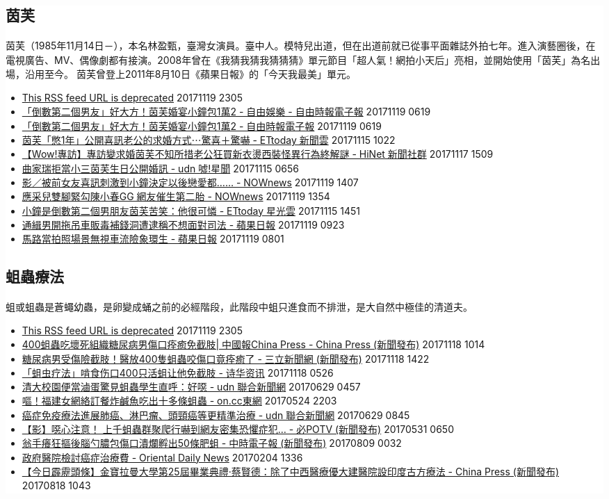 ## 茵芙

茵芙（1985年11月14日－），本名林盈甄，臺灣女演員。臺中人。模特兒出道，但在出道前就已從事平面雜誌外拍七年。進入演藝圈後，在電視廣告、MV、偶像劇都有接演。2008年曾在《我猜我猜我猜猜猜》單元節目「超人氣！網拍小天后」亮相，並開始使用「茵芙」為名出場，沿用至今。
茵芙曾登上2011年8月10日《蘋果日報》的「今天我最美」單元。
- [This RSS feed URL is deprecated](0 "This RSS feed URL is deprecated") 20171119 2305
- [「倒數第二個男友」好大方！茵芙婚宴小鐘包1萬2 - 自由娛樂 - 自由時報電子報](http://ent.ltn.com.tw/news/breakingnews/2258308 "「倒數第二個男友」好大方！茵芙婚宴小鐘包1萬2 - 自由娛樂 - 自由時報電子報") 20171119 0619
- [「倒數第二個男友」好大方！茵芙婚宴小鐘包1萬2 - 自由時報電子報](http://ent.ltn.com.tw/m/news/breakingnews/2258308 "「倒數第二個男友」好大方！茵芙婚宴小鐘包1萬2 - 自由時報電子報") 20171119 0619
- [茵芙「憋1年」公開喜訊老公的求婚方式⋯驚喜＋驚嚇 - ETtoday 新聞雲](https://star.ettoday.net/news/1052976?t=%E8%8C%B5%E8%8A%99%E3%80%8C%E6%86%8B1%E5%B9%B4%E3%80%8D%E5%85%AC%E9%96%8B%E5%96%9C%E8%A8%8A%E3%80%80%E8%80%81%E5%85%AC%E7%9A%84%E6%B1%82%E5%A9%9A%E6%96%B9%E5%BC%8F%E2%8B%AF%E9%A9%9A%E5%96%9C%EF%BC%8B%E9%A9%9A%E5%9A%87 "茵芙「憋1年」公開喜訊老公的求婚方式⋯驚喜＋驚嚇 - ETtoday 新聞雲") 20171115 1022
- [【Wow!專訪】專訪變求婚茵芙不知所措老公狂買新衣燙西裝怪異行為終解謎 - HiNet 新聞社群](https://times.hinet.net/news/21008552 "【Wow!專訪】專訪變求婚茵芙不知所措老公狂買新衣燙西裝怪異行為終解謎 - HiNet 新聞社群") 20171117 1509
- [曲家瑞拒當小三茵芙生日公開婚訊 - udn 噓!星聞](https://stars.udn.com/star/story/10091/2818462 "曲家瑞拒當小三茵芙生日公開婚訊 - udn 噓!星聞") 20171115 0656
- [影／被前女友喜訊刺激到小鐘決定以後戀愛都…… - NOWnews](https://www.nownews.com/news/20171119/2647292 "影／被前女友喜訊刺激到小鐘決定以後戀愛都…… - NOWnews") 20171119 1407
- [應采兒雙腳緊勾陳小春GG 網友催生第二胎 - NOWnews](https://www.nownews.com/news/20171119/2647283 "應采兒雙腳緊勾陳小春GG 網友催生第二胎 - NOWnews") 20171119 1354
- [小鐘是倒數第二個男朋友茵芙苦笑：他很可憐 - ETtoday 星光雲](https://star.ettoday.net/media/81/60985 "小鐘是倒數第二個男朋友茵芙苦笑：他很可憐 - ETtoday 星光雲") 20171115 1451
- [通緝男開拖吊車販毒補錢洞遭逮稱不想面對司法 - 蘋果日報](https://tw.appledaily.com/new/realtime/20171119/1244018/ "通緝男開拖吊車販毒補錢洞遭逮稱不想面對司法 - 蘋果日報") 20171119 0923
- [馬路當拍照場景無視車流險象環生 - 蘋果日報](https://tw.appledaily.com/new/realtime/20171119/1243961/ "馬路當拍照場景無視車流險象環生 - 蘋果日報") 20171119 0801

## 蛆蟲療法

蛆或蛆蟲是蒼蠅幼蟲，是卵變成蛹之前的必經階段，此階段中蛆只進食而不排泄，是大自然中極佳的清道夫。
- [This RSS feed URL is deprecated](0 "This RSS feed URL is deprecated") 20171119 2305
- [400蛆蟲吃壞死組織糖尿病男傷口痊癒免截肢| 中國報China Press - China Press (新聞發布)](http://www.chinapress.com.my/20171118/400%E8%9B%86%E8%9F%B2%E5%90%83%E5%A3%9E%E6%AD%BB%E7%B5%84%E7%B9%94-%E7%B3%96%E5%B0%BF%E7%97%85%E7%94%B7%E5%82%B7%E5%8F%A3%E7%97%8A%E7%99%92%E5%85%8D%E6%88%AA%E8%82%A2/ "400蛆蟲吃壞死組織糖尿病男傷口痊癒免截肢| 中國報China Press - China Press (新聞發布)") 20171118 1014
- [糖尿病男受傷險截肢！醫放400隻蛆蟲咬傷口竟痊癒了 - 三立新聞網 (新聞發布)](http://www.setn.com/News.aspx?NewsID=316513 "糖尿病男受傷險截肢！醫放400隻蛆蟲咬傷口竟痊癒了 - 三立新聞網 (新聞發布)") 20171118 1422
- [「蛆虫疗法」啃食伤口400只活蛆让他免截肢 - 诗华资讯](http://news.seehua.com/?p=321071 "「蛆虫疗法」啃食伤口400只活蛆让他免截肢 - 诗华资讯") 20171118 0526
- [清大校園便當滷蛋驚見蛆蟲學生直呼：好噁 - udn 聯合新聞網](https://udn.com/news/story/7266/2553424 "清大校園便當滷蛋驚見蛆蟲學生直呼：好噁 - udn 聯合新聞網") 20170629 0457
- [嘔！福建女網絡訂餐炸鹹魚吃出十多條蛆蟲 - on.cc東網](http://hk.on.cc/cn/bkn/cnt/news/20170525/bkncn-20170525033709150-0525_05011_001.html "嘔！福建女網絡訂餐炸鹹魚吃出十多條蛆蟲 - on.cc東網") 20170524 2203
- [癌症免疫療法進展肺癌、淋巴瘤、頭頸癌等更精準治療 - udn 聯合新聞網](https://udn.com/news/story/7266/2554014 "癌症免疫療法進展肺癌、淋巴瘤、頭頸癌等更精準治療 - udn 聯合新聞網") 20170629 0845
- [【影】噁心注意！ 上千蛆蟲群聚爬行嚇到網友密集恐懼症犯… - 必POTV (新聞發布)](http://bepo.ctitv.com.tw/2017/05/222674/ "【影】噁心注意！ 上千蛆蟲群聚爬行嚇到網友密集恐懼症犯… - 必POTV (新聞發布)") 20170531 0650
- [翁手癢狂摳後腦勺膿包傷口潰爛孵出50條肥蛆 - 中時電子報 (新聞發布)](http://hottopic.chinatimes.com/20170809001658-260809 "翁手癢狂摳後腦勺膿包傷口潰爛孵出50條肥蛆 - 中時電子報 (新聞發布)") 20170809 0032
- [政府醫院檢討癌症治療費 - Oriental Daily News](http://www.orientaldaily.com.my/s/183214 "政府醫院檢討癌症治療費 - Oriental Daily News") 20170204 1336
- [【今日霹靂頭條】金寶拉曼大學第25屆畢業典禮‧蔡賢德：除了中西醫療優大建醫院設印度古方療法 - China Press (新聞發布)](http://www.chinapress.com.my/20170818/%E3%80%90%E4%BB%8A%E6%97%A5%E9%9C%B9%E9%9D%82%E9%A0%AD%E6%A2%9D%E3%80%91%E9%87%91%E5%AF%B6%E6%8B%89%E6%9B%BC%E5%A4%A7%E5%AD%B8%E7%AC%AC25%E5%B1%86%E7%95%A2%E6%A5%AD%E5%85%B8%E7%A6%AE%E2%80%A7%E8%94%A1/ "【今日霹靂頭條】金寶拉曼大學第25屆畢業典禮‧蔡賢德：除了中西醫療優大建醫院設印度古方療法 - China Press (新聞發布)") 20170818 1043
